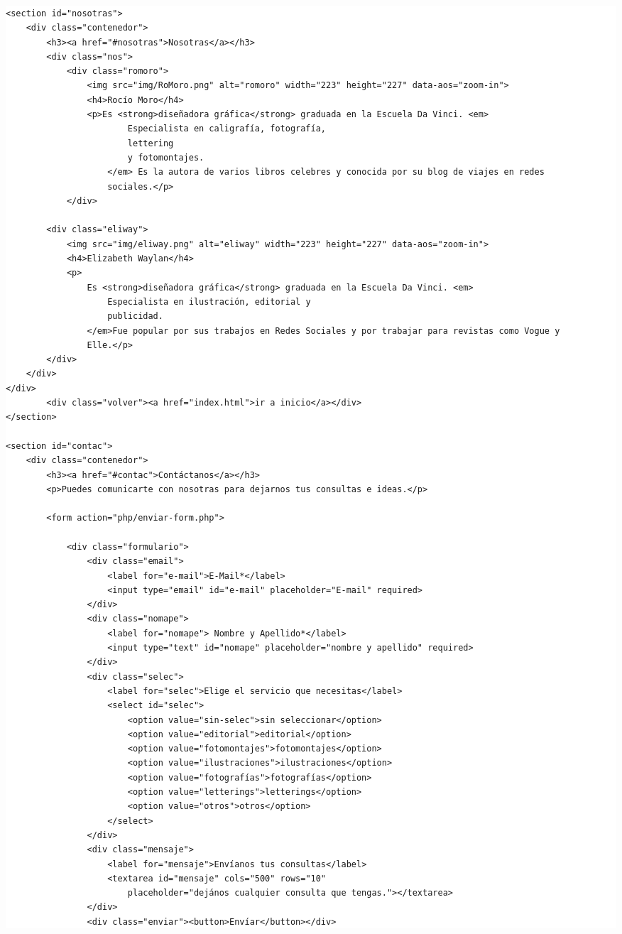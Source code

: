     <section id="nosotras">
        <div class="contenedor">
            <h3><a href="#nosotras">Nosotras</a></h3>
            <div class="nos">
                <div class="romoro">
                    <img src="img/RoMoro.png" alt="romoro" width="223" height="227" data-aos="zoom-in">
                    <h4>Rocío Moro</h4>
                    <p>Es <strong>diseñadora gráfica</strong> graduada en la Escuela Da Vinci. <em>
                            Especialista en caligrafía, fotografía,
                            lettering
                            y fotomontajes.
                        </em> Es la autora de varios libros celebres y conocida por su blog de viajes en redes
                        sociales.</p>
                </div>

            <div class="eliway">
                <img src="img/eliway.png" alt="eliway" width="223" height="227" data-aos="zoom-in">
                <h4>Elizabeth Waylan</h4>
                <p>
                    Es <strong>diseñadora gráfica</strong> graduada en la Escuela Da Vinci. <em>
                        Especialista en ilustración, editorial y
                        publicidad.
                    </em>Fue popular por sus trabajos en Redes Sociales y por trabajar para revistas como Vogue y
                    Elle.</p>
            </div>
        </div>
    </div>
            <div class="volver"><a href="index.html">ir a inicio</a></div>
    </section>

    <section id="contac">
        <div class="contenedor">
            <h3><a href="#contac">Contáctanos</a></h3>
            <p>Puedes comunicarte con nosotras para dejarnos tus consultas e ideas.</p>

            <form action="php/enviar-form.php">

                <div class="formulario">
                    <div class="email">
                        <label for="e-mail">E-Mail*</label>
                        <input type="email" id="e-mail" placeholder="E-mail" required>
                    </div>
                    <div class="nomape">
                        <label for="nomape"> Nombre y Apellido*</label>
                        <input type="text" id="nomape" placeholder="nombre y apellido" required>
                    </div>
                    <div class="selec">
                        <label for="selec">Elige el servicio que necesitas</label>
                        <select id="selec">
                            <option value="sin-selec">sin seleccionar</option>
                            <option value="editorial">editorial</option>
                            <option value="fotomontajes">fotomontajes</option>
                            <option value="ilustraciones">ilustraciones</option>
                            <option value="fotografías">fotografías</option>
                            <option value="letterings">letterings</option>
                            <option value="otros">otros</option>
                        </select>
                    </div>
                    <div class="mensaje">
                        <label for="mensaje">Envíanos tus consultas</label>
                        <textarea id="mensaje" cols="500" rows="10"
                            placeholder="dejános cualquier consulta que tengas."></textarea>
                    </div>
                    <div class="enviar"><button>Envíar</button></div>